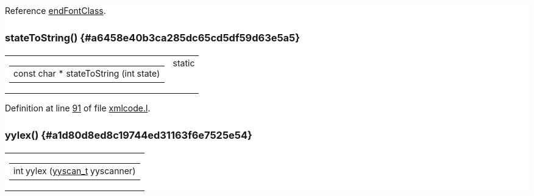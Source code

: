 </div>


Reference <a href="/web-doxygen/docs/api/files/src/code-l/#ab499eb5a5a3c5a6d6e40323a1d10747f">endFontClass</a>.
</div>
</div>

### stateToString() {#a6458e40b3ca285dc65cd5df59d63e5a5}

<div class="doxyMemberItem">
<div class="doxyMemberProto">
<table class="doxyMemberLabels">
<tr class="doxyMemberLabels">
<td class="doxyMemberLabelsLeft">
<table class="doxyMemberName">
<tr>
<td class="doxyMemberName">const char * stateToString (int state)</td>
</tr>
</table>
</td>
<td class="doxyMemberLabelsRight">
<span class="doxyMemberLabels">
<span class="doxyMemberLabel static">static</span>
</span>
</td>
</tr>
</table>
</div>
<div class="doxyMemberDoc">


<p>Definition at line <a href="#l00091">91</a> of file <a href="/web-doxygen/docs/api/files/src/xmlcode-l">xmlcode.l</a>.</p>
</div>
</div>

### yylex() {#a1d80d8ed8c19744ed31163f6e7525e54}

<div class="doxyMemberItem">
<div class="doxyMemberProto">
<table class="doxyMemberLabels">
<tr class="doxyMemberLabels">
<td class="doxyMemberLabelsLeft">
<table class="doxyMemberName">
<tr>
<td class="doxyMemberName">int yylex (<a href="/web-doxygen/docs/api/files/src/code-l/#a9484188abbc459dafcbd4c96425fa70b">yyscan_t</a> yyscanner)</td>
</tr>
</table>
</td>
</tr>
</table>
</div>
<div class="doxyMemberDoc">
